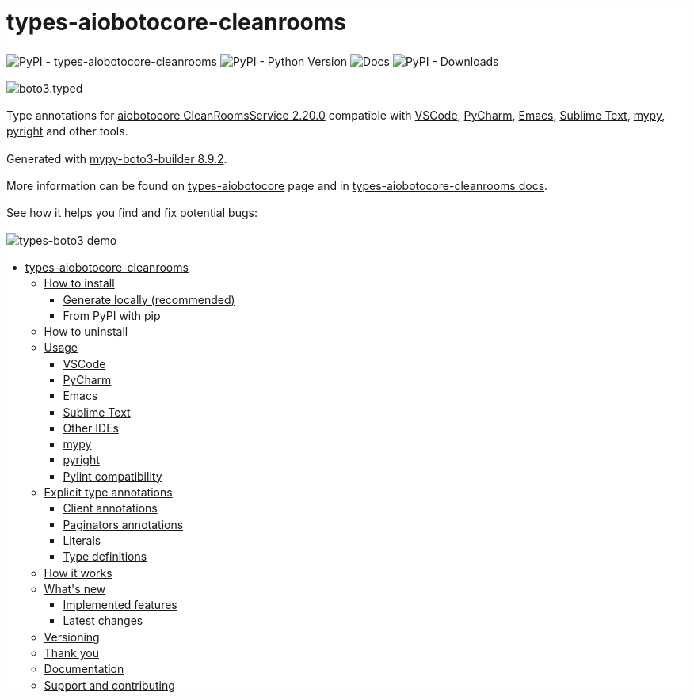 <a id="types-aiobotocore-cleanrooms"></a>

# types-aiobotocore-cleanrooms

[![PyPI - types-aiobotocore-cleanrooms](https://img.shields.io/pypi/v/types-aiobotocore-cleanrooms.svg?color=blue)](https://pypi.org/project/types-aiobotocore-cleanrooms/)
[![PyPI - Python Version](https://img.shields.io/pypi/pyversions/types-aiobotocore-cleanrooms.svg?color=blue)](https://pypi.org/project/types-aiobotocore-cleanrooms/)
[![Docs](https://img.shields.io/readthedocs/boto3-stubs.svg?color=blue)](https://youtype.github.io/types_aiobotocore_docs/)
[![PyPI - Downloads](https://static.pepy.tech/badge/types-aiobotocore-cleanrooms)](https://pypistats.org/packages/types-aiobotocore-cleanrooms)

![boto3.typed](https://github.com/youtype/mypy_boto3_builder/raw/main/logo.png)

Type annotations for
[aiobotocore CleanRoomsService 2.20.0](https://pypi.org/project/aiobotocore/)
compatible with [VSCode](https://code.visualstudio.com/),
[PyCharm](https://www.jetbrains.com/pycharm/),
[Emacs](https://www.gnu.org/software/emacs/),
[Sublime Text](https://www.sublimetext.com/),
[mypy](https://github.com/python/mypy),
[pyright](https://github.com/microsoft/pyright) and other tools.

Generated with
[mypy-boto3-builder 8.9.2](https://github.com/youtype/mypy_boto3_builder).

More information can be found on
[types-aiobotocore](https://pypi.org/project/types-aiobotocore/) page and in
[types-aiobotocore-cleanrooms docs](https://youtype.github.io/types_aiobotocore_docs/types_aiobotocore_cleanrooms/).

See how it helps you find and fix potential bugs:

![types-boto3 demo](https://github.com/youtype/mypy_boto3_builder/raw/main/demo.gif)

- [types-aiobotocore-cleanrooms](#types-aiobotocore-cleanrooms)
  - [How to install](#how-to-install)
    - [Generate locally (recommended)](<#generate-locally-(recommended)>)
    - [From PyPI with pip](#from-pypi-with-pip)
  - [How to uninstall](#how-to-uninstall)
  - [Usage](#usage)
    - [VSCode](#vscode)
    - [PyCharm](#pycharm)
    - [Emacs](#emacs)
    - [Sublime Text](#sublime-text)
    - [Other IDEs](#other-ides)
    - [mypy](#mypy)
    - [pyright](#pyright)
    - [Pylint compatibility](#pylint-compatibility)
  - [Explicit type annotations](#explicit-type-annotations)
    - [Client annotations](#client-annotations)
    - [Paginators annotations](#paginators-annotations)
    - [Literals](#literals)
    - [Type definitions](#type-definitions)
  - [How it works](#how-it-works)
  - [What's new](#what's-new)
    - [Implemented features](#implemented-features)
    - [Latest changes](#latest-changes)
  - [Versioning](#versioning)
  - [Thank you](#thank-you)
  - [Documentation](#documentation)
  - [Support and contributing](#support-and-contributing)
